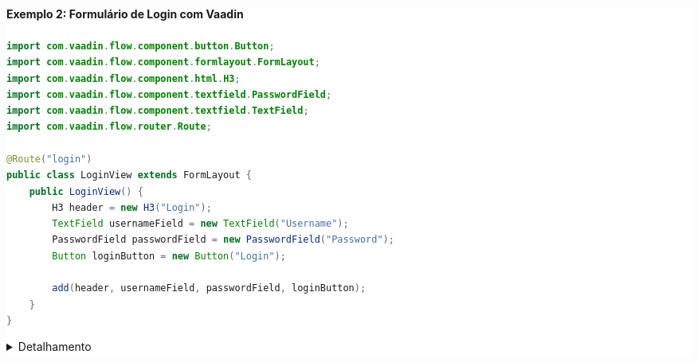 #### Exemplo 2: Formulário de Login com Vaadin

```java
import com.vaadin.flow.component.button.Button;
import com.vaadin.flow.component.formlayout.FormLayout;
import com.vaadin.flow.component.html.H3;
import com.vaadin.flow.component.textfield.PasswordField;
import com.vaadin.flow.component.textfield.TextField;
import com.vaadin.flow.router.Route;

@Route("login")
public class LoginView extends FormLayout {
    public LoginView() {
        H3 header = new H3("Login");
        TextField usernameField = new TextField("Username");
        PasswordField passwordField = new PasswordField("Password");
        Button loginButton = new Button("Login");

        add(header, usernameField, passwordField, loginButton);
    }
}
```

</details>

<details><summary>Detalhamento</summary></details>
